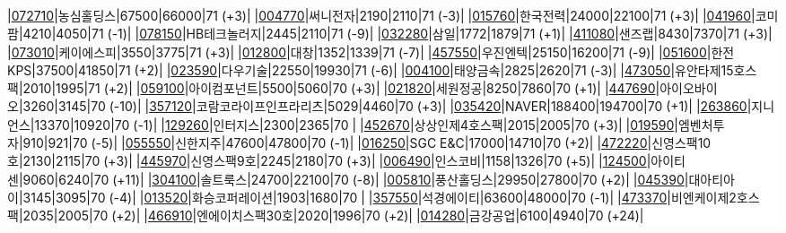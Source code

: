|[072710](https://finance.daum.net/quotes/A072710)|농심홀딩스|67500|66000|71 (+3)|
|[004770](https://finance.daum.net/quotes/A004770)|써니전자|2190|2110|71 (-3)|
|[015760](https://finance.daum.net/quotes/A015760)|한국전력|24000|22100|71 (+3)|
|[041960](https://finance.daum.net/quotes/A041960)|코미팜|4210|4050|71 (-1)|
|[078150](https://finance.daum.net/quotes/A078150)|HB테크놀러지|2445|2110|71 (-9)|
|[032280](https://finance.daum.net/quotes/A032280)|삼일|1772|1879|71 (+1)|
|[411080](https://finance.daum.net/quotes/A411080)|샌즈랩|8430|7370|71 (+3)|
|[073010](https://finance.daum.net/quotes/A073010)|케이에스피|3550|3775|71 (+3)|
|[012800](https://finance.daum.net/quotes/A012800)|대창|1352|1339|71 (-7)|
|[457550](https://finance.daum.net/quotes/A457550)|우진엔텍|25150|16200|71 (-9)|
|[051600](https://finance.daum.net/quotes/A051600)|한전KPS|37500|41850|71 (+2)|
|[023590](https://finance.daum.net/quotes/A023590)|다우기술|22550|19930|71 (-6)|
|[004100](https://finance.daum.net/quotes/A004100)|태양금속|2825|2620|71 (-3)|
|[473050](https://finance.daum.net/quotes/A473050)|유안타제15호스팩|2010|1995|71 (+2)|
|[059100](https://finance.daum.net/quotes/A059100)|아이컴포넌트|5500|5060|70 (+3)|
|[021820](https://finance.daum.net/quotes/A021820)|세원정공|8250|7860|70 (+1)|
|[447690](https://finance.daum.net/quotes/A447690)|아이오바이오|3260|3145|70 (-10)|
|[357120](https://finance.daum.net/quotes/A357120)|코람코라이프인프라리츠|5029|4460|70 (+3)|
|[035420](https://finance.daum.net/quotes/A035420)|NAVER|188400|194700|70 (+1)|
|[263860](https://finance.daum.net/quotes/A263860)|지니언스|13370|10920|70 (-1)|
|[129260](https://finance.daum.net/quotes/A129260)|인터지스|2300|2365|70 |
|[452670](https://finance.daum.net/quotes/A452670)|상상인제4호스팩|2015|2005|70 (+3)|
|[019590](https://finance.daum.net/quotes/A019590)|엠벤처투자|910|921|70 (-5)|
|[055550](https://finance.daum.net/quotes/A055550)|신한지주|47600|47800|70 (-1)|
|[016250](https://finance.daum.net/quotes/A016250)|SGC E&C|17000|14710|70 (+2)|
|[472220](https://finance.daum.net/quotes/A472220)|신영스팩10호|2130|2115|70 (+3)|
|[445970](https://finance.daum.net/quotes/A445970)|신영스팩9호|2245|2180|70 (+3)|
|[006490](https://finance.daum.net/quotes/A006490)|인스코비|1158|1326|70 (+5)|
|[124500](https://finance.daum.net/quotes/A124500)|아이티센|9060|6240|70 (+11)|
|[304100](https://finance.daum.net/quotes/A304100)|솔트룩스|24700|22100|70 (-8)|
|[005810](https://finance.daum.net/quotes/A005810)|풍산홀딩스|29950|27800|70 (+2)|
|[045390](https://finance.daum.net/quotes/A045390)|대아티아이|3145|3095|70 (-4)|
|[013520](https://finance.daum.net/quotes/A013520)|화승코퍼레이션|1903|1680|70 |
|[357550](https://finance.daum.net/quotes/A357550)|석경에이티|63600|48000|70 (-1)|
|[473370](https://finance.daum.net/quotes/A473370)|비엔케이제2호스팩|2035|2005|70 (+2)|
|[466910](https://finance.daum.net/quotes/A466910)|엔에이치스팩30호|2020|1996|70 (+2)|
|[014280](https://finance.daum.net/quotes/A014280)|금강공업|6100|4940|70 (+24)|